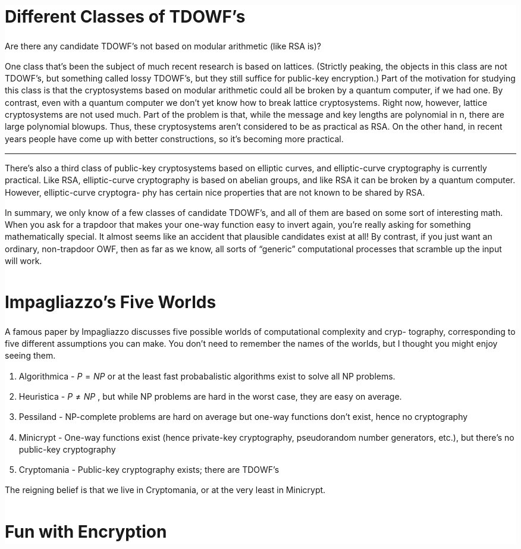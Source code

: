 # Different Classes of TDOWF’s

Are there any candidate TDOWF’s not based on modular arithmetic (like
RSA is)?

One class that’s been the subject of much recent research is based on lattices. (Strictly
peaking, the objects in this class are not TDOWF’s, but something called lossy TDOWF’s, but
they still suffice for public-key encryption.) Part of the motivation for studying this class is that
the cryptosystems based on modular arithmetic could all be broken by a quantum computer, if
we had one. By contrast, even with a quantum computer we don’t yet know how to break lattice
cryptosystems. Right now, however, lattice cryptosystems are not used much. Part of the problem
is that, while the message and key lengths are polynomial in n, there are large polynomial blowups.
Thus, these cryptosystems aren’t considered to be as practical as RSA. On the other hand, in recent
years people have come up with better constructions, so it’s becoming more practical.

---

There’s also a third class of public-key cryptosystems based on elliptic curves, and elliptic-curve
cryptography is currently practical. Like RSA, elliptic-curve cryptography is based on abelian
groups, and like RSA it can be broken by a quantum computer. However, elliptic-curve cryptogra-
phy has certain nice properties that are not known to be shared by RSA.

In summary, we only know of a few classes of candidate TDOWF’s, and all of them are based
on some sort of interesting math. When you ask for a trapdoor that makes your one-way function
easy to invert again, you’re really asking for something mathematically special. It almost seems
like an accident that plausible candidates exist at all! By contrast, if you just want an ordinary,
non-trapdoor OWF, then as far as we know, all sorts of “generic” computational processes that
scramble up the input will work.

# Impagliazzo’s Five Worlds

A famous paper by Impagliazzo discusses five possible worlds of computational complexity and cryp-
tography, corresponding to five different assumptions you can make. You don’t need to remember
the names of the worlds, but I thought you might enjoy seeing them.

1. Algorithmica - $P = NP$ or at the least fast probabalistic algorithms exist to solve all NP problems.

2. Heuristica - $P \neq NP$ , but while NP problems are hard in the worst case, they are easy on
average.

3. Pessiland - NP-complete problems are hard on average but one-way functions don’t exist, hence no cryptography

4. Minicrypt - One-way functions exist (hence private-key cryptography, pseudorandom number
generators, etc.), but there’s no public-key cryptography

5. Cryptomania - Public-key cryptography exists; there are TDOWF’s

The reigning belief is that we live in Cryptomania, or at the very least in Minicrypt.

# Fun with Encryption
